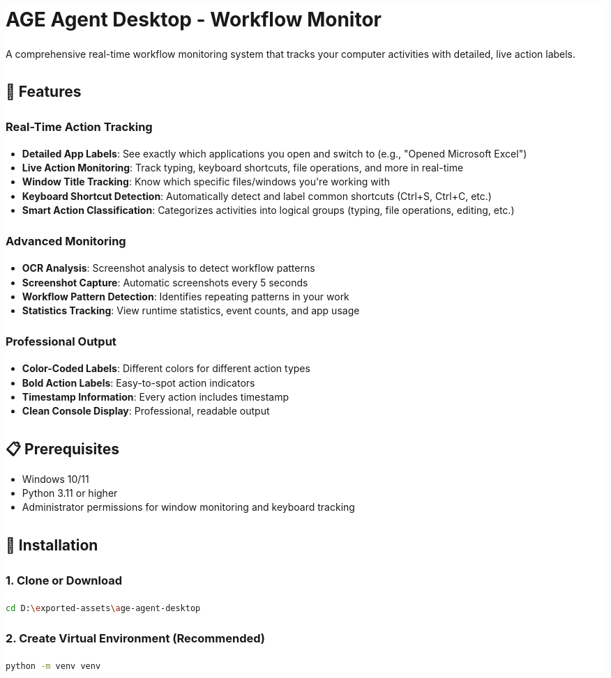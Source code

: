 # AGE Agent Desktop - Workflow Monitor

A comprehensive real-time workflow monitoring system that tracks your computer activities with detailed, live action labels.

## 🎯 Features

### Real-Time Action Tracking
- **Detailed App Labels**: See exactly which applications you open and switch to (e.g., "Opened Microsoft Excel")
- **Live Action Monitoring**: Track typing, keyboard shortcuts, file operations, and more in real-time
- **Window Title Tracking**: Know which specific files/windows you're working with
- **Keyboard Shortcut Detection**: Automatically detect and label common shortcuts (Ctrl+S, Ctrl+C, etc.)
- **Smart Action Classification**: Categorizes activities into logical groups (typing, file operations, editing, etc.)

### Advanced Monitoring
- **OCR Analysis**: Screenshot analysis to detect workflow patterns
- **Screenshot Capture**: Automatic screenshots every 5 seconds
- **Workflow Pattern Detection**: Identifies repeating patterns in your work
- **Statistics Tracking**: View runtime statistics, event counts, and app usage

### Professional Output
- **Color-Coded Labels**: Different colors for different action types
- **Bold Action Labels**: Easy-to-spot action indicators
- **Timestamp Information**: Every action includes timestamp
- **Clean Console Display**: Professional, readable output

## 📋 Prerequisites

- Windows 10/11
- Python 3.11 or higher
- Administrator permissions for window monitoring and keyboard tracking

## 🚀 Installation

### 1. Clone or Download
```bash
cd D:\exported-assets\age-agent-desktop
```

### 2. Create Virtual Environment (Recommended)
```bash
python -m venv venv
```
